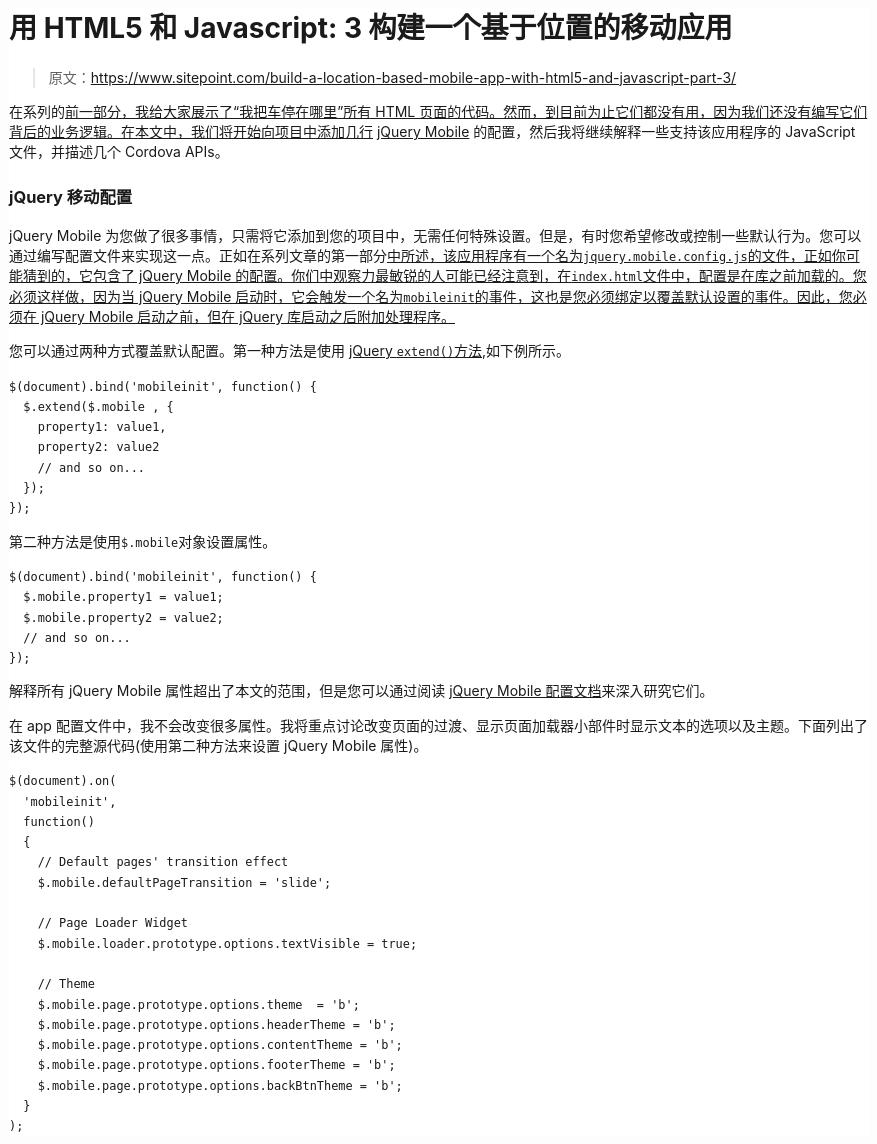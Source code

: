 # 用 HTML5 和 Javascript: 3 构建一个基于位置的移动应用

> 原文：<https://www.sitepoint.com/build-a-location-based-mobile-app-with-html5-and-javascript-part-3/>

在系列的[前一部分，我给大家展示了“我把车停在哪里”所有 HTML 页面的代码。然而，到目前为止它们都没有用，因为我们还没有编写它们背后的业务逻辑。在本文中，我们将开始向项目中添加几行](https://www.sitepoint.com/build-a-location-based-mobile-app-with-html5-and-javascript-part-2/ "Build a Location-Based Mobile App With HTML5 and Javascript: Part 2") [jQuery Mobile](https://www.sitepoint.com/javascript/jquery/ "Article on jQuery Mobile") 的配置，然后我将继续解释一些支持该应用程序的 JavaScript 文件，并描述几个 Cordova APIs。

### jQuery 移动配置

jQuery Mobile 为您做了很多事情，只需将它添加到您的项目中，无需任何特殊设置。但是，有时您希望修改或控制一些默认行为。您可以通过编写配置文件来实现这一点。正如在系列文章的第一部分[中所述，该应用程序有一个名为`jquery.mobile.config.js`的文件，正如你可能猜到的，它包含了 jQuery Mobile 的配置。你们中观察力最敏锐的人可能已经注意到，在`index.html`文件中，配置是在库之前加载的。您必须这样做，因为当 jQuery Mobile 启动时，它会触发一个名为`mobileinit`的事件，这也是您必须绑定以覆盖默认设置的事件。因此，您必须在 jQuery Mobile 启动之前，但在 jQuery 库启动之后附加处理程序。](https://www.sitepoint.com/build-a-location-based-mobile-app-with-html5-and-javascript-part-1/ "Build a Location-Based Mobile App With HTML5 and Javascript: Part 1")

您可以通过两种方式覆盖默认配置。第一种方法是使用 [jQuery `extend()`方法](http://api.jquery.com/jQuery.extend/),如下例所示。

```
$(document).bind('mobileinit', function() {
  $.extend($.mobile , {
    property1: value1,
    property2: value2
    // and so on...
  });
});
```

第二种方法是使用`$.mobile`对象设置属性。

```
$(document).bind('mobileinit', function() {
  $.mobile.property1 = value1;
  $.mobile.property2 = value2;
  // and so on...
});
```

解释所有 jQuery Mobile 属性超出了本文的范围，但是您可以通过阅读 [jQuery Mobile 配置文档](http://jquerymobile.com/demos/1.2.0/docs/api/globalconfig.html)来深入研究它们。

在 app 配置文件中，我不会改变很多属性。我将重点讨论改变页面的过渡、显示页面加载器小部件时显示文本的选项以及主题。下面列出了该文件的完整源代码(使用第二种方法来设置 jQuery Mobile 属性)。

```
$(document).on(
  'mobileinit',
  function()
  {
    // Default pages' transition effect
    $.mobile.defaultPageTransition = 'slide';

    // Page Loader Widget
    $.mobile.loader.prototype.options.textVisible = true;

    // Theme
    $.mobile.page.prototype.options.theme  = 'b';
    $.mobile.page.prototype.options.headerTheme = 'b';
    $.mobile.page.prototype.options.contentTheme = 'b';
    $.mobile.page.prototype.options.footerTheme = 'b';
    $.mobile.page.prototype.options.backBtnTheme = 'b';
  }
);
```